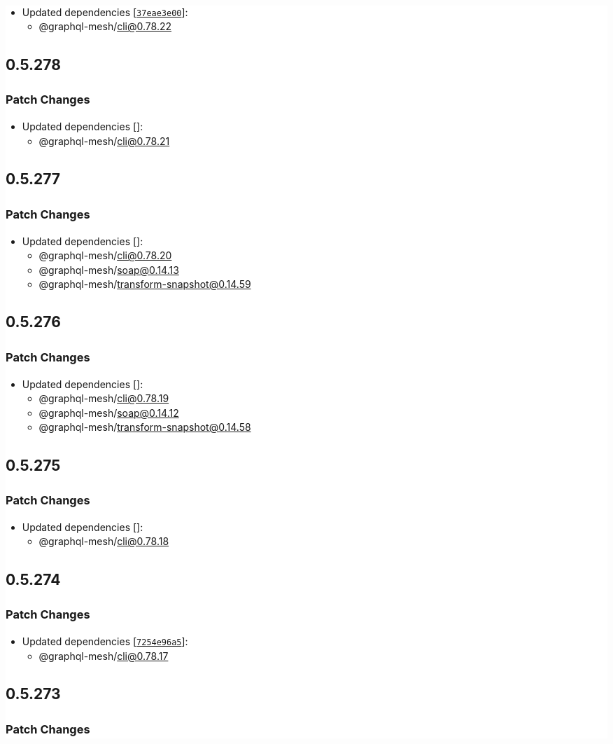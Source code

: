 - Updated dependencies
  [[`37eae3e00`](https://github.com/Urigo/graphql-mesh/commit/37eae3e000c70cb8381529ff4068a634d29ac160)]:
  - @graphql-mesh/cli@0.78.22

## 0.5.278

### Patch Changes

- Updated dependencies []:
  - @graphql-mesh/cli@0.78.21

## 0.5.277

### Patch Changes

- Updated dependencies []:
  - @graphql-mesh/cli@0.78.20
  - @graphql-mesh/soap@0.14.13
  - @graphql-mesh/transform-snapshot@0.14.59

## 0.5.276

### Patch Changes

- Updated dependencies []:
  - @graphql-mesh/cli@0.78.19
  - @graphql-mesh/soap@0.14.12
  - @graphql-mesh/transform-snapshot@0.14.58

## 0.5.275

### Patch Changes

- Updated dependencies []:
  - @graphql-mesh/cli@0.78.18

## 0.5.274

### Patch Changes

- Updated dependencies
  [[`7254e96a5`](https://github.com/Urigo/graphql-mesh/commit/7254e96a51758353c450b0fbac2ebfd0455274be)]:
  - @graphql-mesh/cli@0.78.17

## 0.5.273

### Patch Changes
